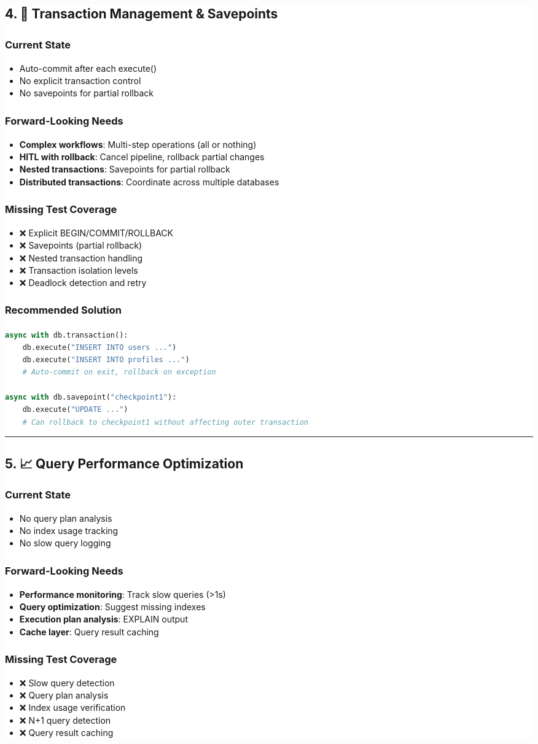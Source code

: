
## 4. 🔄 **Transaction Management & Savepoints**

### Current State
- Auto-commit after each execute()
- No explicit transaction control
- No savepoints for partial rollback

### Forward-Looking Needs
- **Complex workflows**: Multi-step operations (all or nothing)
- **HITL with rollback**: Cancel pipeline, rollback partial changes
- **Nested transactions**: Savepoints for partial rollback
- **Distributed transactions**: Coordinate across multiple databases

### Missing Test Coverage
- ❌ Explicit BEGIN/COMMIT/ROLLBACK
- ❌ Savepoints (partial rollback)
- ❌ Nested transaction handling
- ❌ Transaction isolation levels
- ❌ Deadlock detection and retry

### Recommended Solution
```python
async with db.transaction():
    db.execute("INSERT INTO users ...")
    db.execute("INSERT INTO profiles ...")
    # Auto-commit on exit, rollback on exception

async with db.savepoint("checkpoint1"):
    db.execute("UPDATE ...")
    # Can rollback to checkpoint1 without affecting outer transaction
```

---

## 5. 📈 **Query Performance Optimization**

### Current State
- No query plan analysis
- No index usage tracking
- No slow query logging

### Forward-Looking Needs
- **Performance monitoring**: Track slow queries (>1s)
- **Query optimization**: Suggest missing indexes
- **Execution plan analysis**: EXPLAIN output
- **Cache layer**: Query result caching

### Missing Test Coverage
- ❌ Slow query detection
- ❌ Query plan analysis
- ❌ Index usage verification
- ❌ N+1 query detection
- ❌ Query result caching
